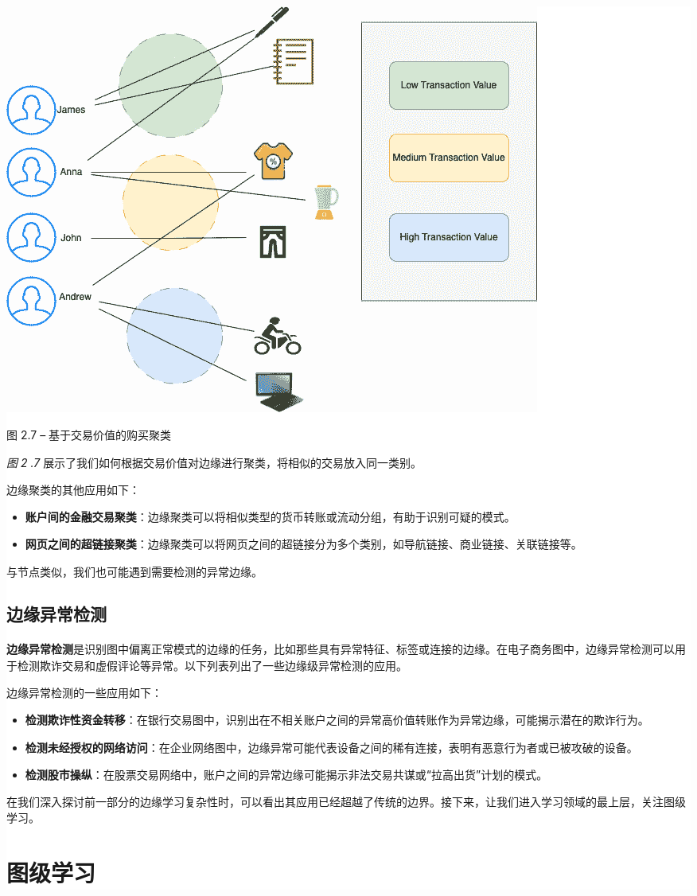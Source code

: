 ![图 2.7 – 基于交易价值的购买聚类](img/B22118_02_7.jpg)

图 2.7 – 基于交易价值的购买聚类

*图 2* *.7* 展示了我们如何根据交易价值对边缘进行聚类，将相似的交易放入同一类别。

边缘聚类的其他应用如下：

+   **账户间的金融交易聚类**：边缘聚类可以将相似类型的货币转账或流动分组，有助于识别可疑的模式。

+   **网页之间的超链接聚类**：边缘聚类可以将网页之间的超链接分为多个类别，如导航链接、商业链接、关联链接等。

与节点类似，我们也可能遇到需要检测的异常边缘。

## 边缘异常检测

**边缘异常检测**是识别图中偏离正常模式的边缘的任务，比如那些具有异常特征、标签或连接的边缘。在电子商务图中，边缘异常检测可以用于检测欺诈交易和虚假评论等异常。以下列表列出了一些边缘级异常检测的应用。

边缘异常检测的一些应用如下：

+   **检测欺诈性资金转移**：在银行交易图中，识别出在不相关账户之间的异常高价值转账作为异常边缘，可能揭示潜在的欺诈行为。

+   **检测未经授权的网络访问**：在企业网络图中，边缘异常可能代表设备之间的稀有连接，表明有恶意行为者或已被攻破的设备。

+   **检测股市操纵**：在股票交易网络中，账户之间的异常边缘可能揭示非法交易共谋或“拉高出货”计划的模式。

在我们深入探讨前一部分的边缘学习复杂性时，可以看出其应用已经超越了传统的边界。接下来，让我们进入学习领域的最上层，关注图级学习。

# 图级学习
